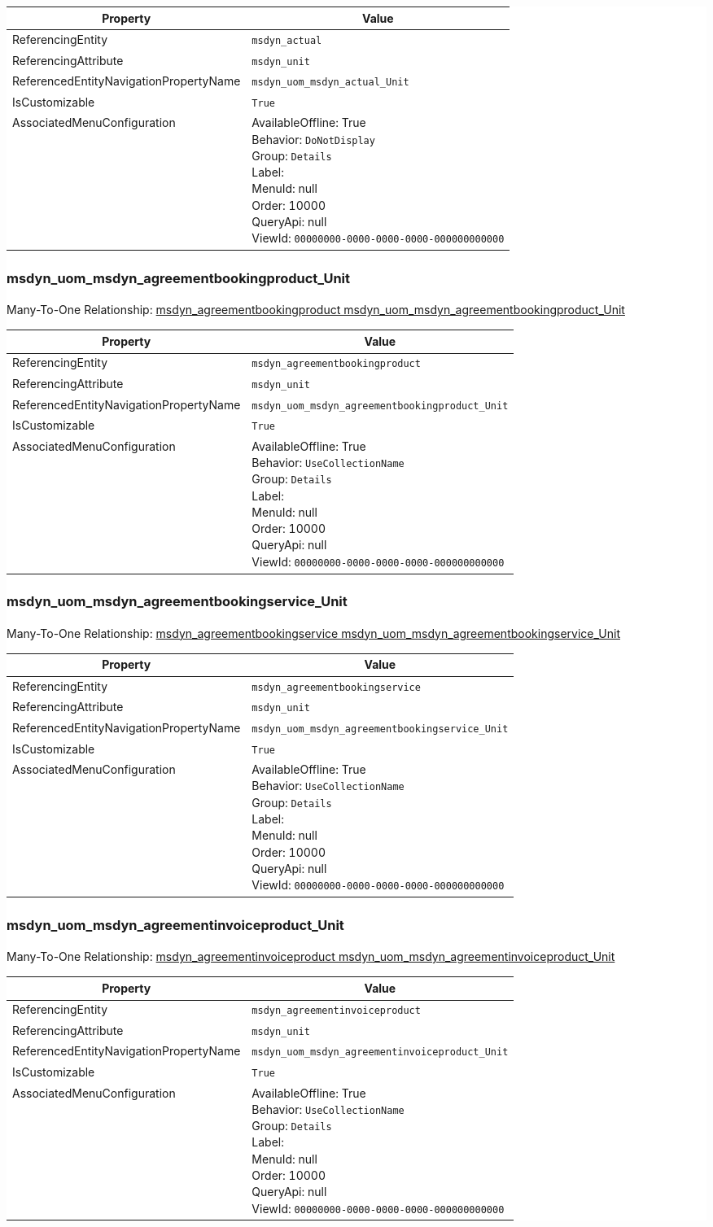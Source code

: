 |Property|Value|
|---|---|
|ReferencingEntity|`msdyn_actual`|
|ReferencingAttribute|`msdyn_unit`|
|ReferencedEntityNavigationPropertyName|`msdyn_uom_msdyn_actual_Unit`|
|IsCustomizable|`True`|
|AssociatedMenuConfiguration|AvailableOffline: True<br />Behavior: `DoNotDisplay`<br />Group: `Details`<br />Label: <br />MenuId: null<br />Order: 10000<br />QueryApi: null<br />ViewId: `00000000-0000-0000-0000-000000000000`|

### <a name="BKMK_msdyn_uom_msdyn_agreementbookingproduct_Unit"></a> msdyn_uom_msdyn_agreementbookingproduct_Unit

Many-To-One Relationship: [msdyn_agreementbookingproduct msdyn_uom_msdyn_agreementbookingproduct_Unit](msdyn_agreementbookingproduct.md#BKMK_msdyn_uom_msdyn_agreementbookingproduct_Unit)

|Property|Value|
|---|---|
|ReferencingEntity|`msdyn_agreementbookingproduct`|
|ReferencingAttribute|`msdyn_unit`|
|ReferencedEntityNavigationPropertyName|`msdyn_uom_msdyn_agreementbookingproduct_Unit`|
|IsCustomizable|`True`|
|AssociatedMenuConfiguration|AvailableOffline: True<br />Behavior: `UseCollectionName`<br />Group: `Details`<br />Label: <br />MenuId: null<br />Order: 10000<br />QueryApi: null<br />ViewId: `00000000-0000-0000-0000-000000000000`|

### <a name="BKMK_msdyn_uom_msdyn_agreementbookingservice_Unit"></a> msdyn_uom_msdyn_agreementbookingservice_Unit

Many-To-One Relationship: [msdyn_agreementbookingservice msdyn_uom_msdyn_agreementbookingservice_Unit](msdyn_agreementbookingservice.md#BKMK_msdyn_uom_msdyn_agreementbookingservice_Unit)

|Property|Value|
|---|---|
|ReferencingEntity|`msdyn_agreementbookingservice`|
|ReferencingAttribute|`msdyn_unit`|
|ReferencedEntityNavigationPropertyName|`msdyn_uom_msdyn_agreementbookingservice_Unit`|
|IsCustomizable|`True`|
|AssociatedMenuConfiguration|AvailableOffline: True<br />Behavior: `UseCollectionName`<br />Group: `Details`<br />Label: <br />MenuId: null<br />Order: 10000<br />QueryApi: null<br />ViewId: `00000000-0000-0000-0000-000000000000`|

### <a name="BKMK_msdyn_uom_msdyn_agreementinvoiceproduct_Unit"></a> msdyn_uom_msdyn_agreementinvoiceproduct_Unit

Many-To-One Relationship: [msdyn_agreementinvoiceproduct msdyn_uom_msdyn_agreementinvoiceproduct_Unit](msdyn_agreementinvoiceproduct.md#BKMK_msdyn_uom_msdyn_agreementinvoiceproduct_Unit)

|Property|Value|
|---|---|
|ReferencingEntity|`msdyn_agreementinvoiceproduct`|
|ReferencingAttribute|`msdyn_unit`|
|ReferencedEntityNavigationPropertyName|`msdyn_uom_msdyn_agreementinvoiceproduct_Unit`|
|IsCustomizable|`True`|
|AssociatedMenuConfiguration|AvailableOffline: True<br />Behavior: `UseCollectionName`<br />Group: `Details`<br />Label: <br />MenuId: null<br />Order: 10000<br />QueryApi: null<br />ViewId: `00000000-0000-0000-0000-000000000000`|

